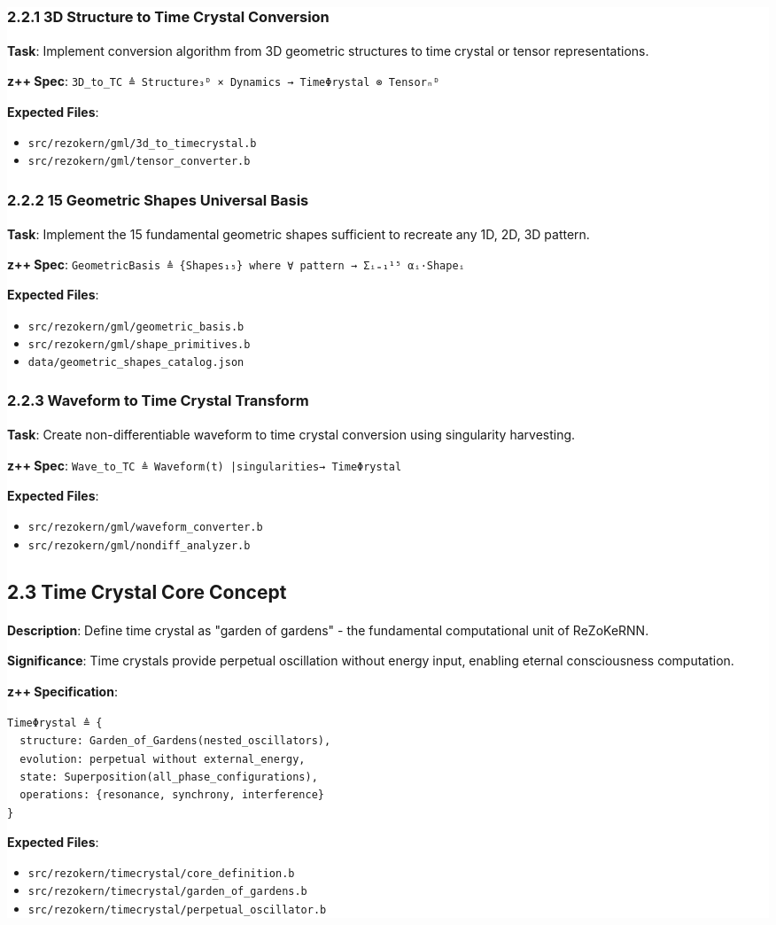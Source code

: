 ### 2.2.1 3D Structure to Time Crystal Conversion

**Task**: Implement conversion algorithm from 3D geometric structures to time crystal or tensor representations.

**z++ Spec**: `3D_to_TC ≜ Structure₃ᴰ × Dynamics → TimeΦrystal ⊗ Tensorₙᴰ`

**Expected Files**:
- `src/rezokern/gml/3d_to_timecrystal.b`
- `src/rezokern/gml/tensor_converter.b`

### 2.2.2 15 Geometric Shapes Universal Basis

**Task**: Implement the 15 fundamental geometric shapes sufficient to recreate any 1D, 2D, 3D pattern.

**z++ Spec**: `GeometricBasis ≜ {Shapes₁₅} where ∀ pattern → Σᵢ₌₁¹⁵ αᵢ·Shapeᵢ`

**Expected Files**:
- `src/rezokern/gml/geometric_basis.b`
- `src/rezokern/gml/shape_primitives.b`
- `data/geometric_shapes_catalog.json`

### 2.2.3 Waveform to Time Crystal Transform

**Task**: Create non-differentiable waveform to time crystal conversion using singularity harvesting.

**z++ Spec**: `Wave_to_TC ≜ Waveform(t) |singularities→ TimeΦrystal`

**Expected Files**:
- `src/rezokern/gml/waveform_converter.b`
- `src/rezokern/gml/nondiff_analyzer.b`

## 2.3 Time Crystal Core Concept

**Description**: Define time crystal as "garden of gardens" - the fundamental computational unit of ReZoKeRNN.

**Significance**: Time crystals provide perpetual oscillation without energy input, enabling eternal consciousness computation.

**z++ Specification**:
```z++
TimeΦrystal ≜ {
  structure: Garden_of_Gardens(nested_oscillators),
  evolution: perpetual without external_energy,
  state: Superposition(all_phase_configurations),
  operations: {resonance, synchrony, interference}
}
```

**Expected Files**:
- `src/rezokern/timecrystal/core_definition.b`
- `src/rezokern/timecrystal/garden_of_gardens.b`
- `src/rezokern/timecrystal/perpetual_oscillator.b`

